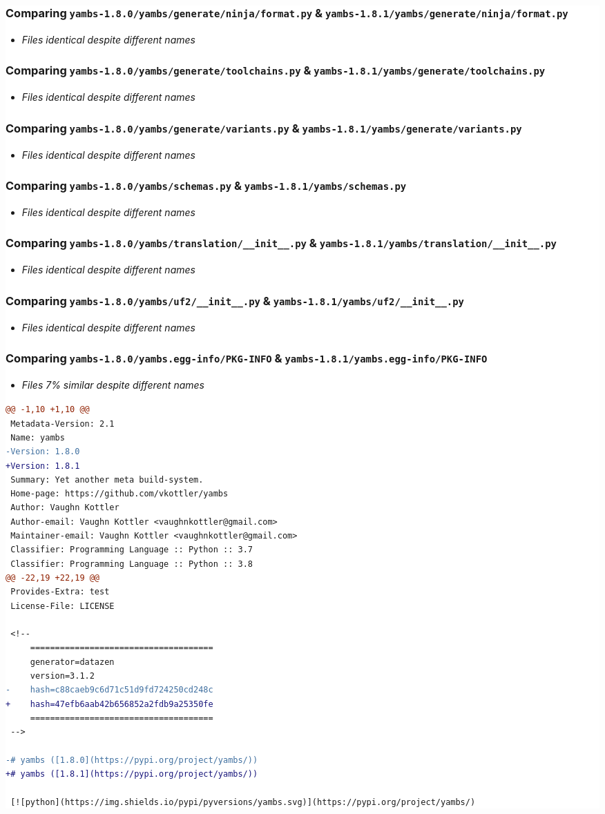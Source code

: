 ### Comparing `yambs-1.8.0/yambs/generate/ninja/format.py` & `yambs-1.8.1/yambs/generate/ninja/format.py`

 * *Files identical despite different names*

### Comparing `yambs-1.8.0/yambs/generate/toolchains.py` & `yambs-1.8.1/yambs/generate/toolchains.py`

 * *Files identical despite different names*

### Comparing `yambs-1.8.0/yambs/generate/variants.py` & `yambs-1.8.1/yambs/generate/variants.py`

 * *Files identical despite different names*

### Comparing `yambs-1.8.0/yambs/schemas.py` & `yambs-1.8.1/yambs/schemas.py`

 * *Files identical despite different names*

### Comparing `yambs-1.8.0/yambs/translation/__init__.py` & `yambs-1.8.1/yambs/translation/__init__.py`

 * *Files identical despite different names*

### Comparing `yambs-1.8.0/yambs/uf2/__init__.py` & `yambs-1.8.1/yambs/uf2/__init__.py`

 * *Files identical despite different names*

### Comparing `yambs-1.8.0/yambs.egg-info/PKG-INFO` & `yambs-1.8.1/yambs.egg-info/PKG-INFO`

 * *Files 7% similar despite different names*

```diff
@@ -1,10 +1,10 @@
 Metadata-Version: 2.1
 Name: yambs
-Version: 1.8.0
+Version: 1.8.1
 Summary: Yet another meta build-system.
 Home-page: https://github.com/vkottler/yambs
 Author: Vaughn Kottler
 Author-email: Vaughn Kottler <vaughnkottler@gmail.com>
 Maintainer-email: Vaughn Kottler <vaughnkottler@gmail.com>
 Classifier: Programming Language :: Python :: 3.7
 Classifier: Programming Language :: Python :: 3.8
@@ -22,19 +22,19 @@
 Provides-Extra: test
 License-File: LICENSE
 
 <!--
     =====================================
     generator=datazen
     version=3.1.2
-    hash=c88caeb9c6d71c51d9fd724250cd248c
+    hash=47efb6aab42b656852a2fdb9a25350fe
     =====================================
 -->
 
-# yambs ([1.8.0](https://pypi.org/project/yambs/))
+# yambs ([1.8.1](https://pypi.org/project/yambs/))
 
 [![python](https://img.shields.io/pypi/pyversions/yambs.svg)](https://pypi.org/project/yambs/)
```